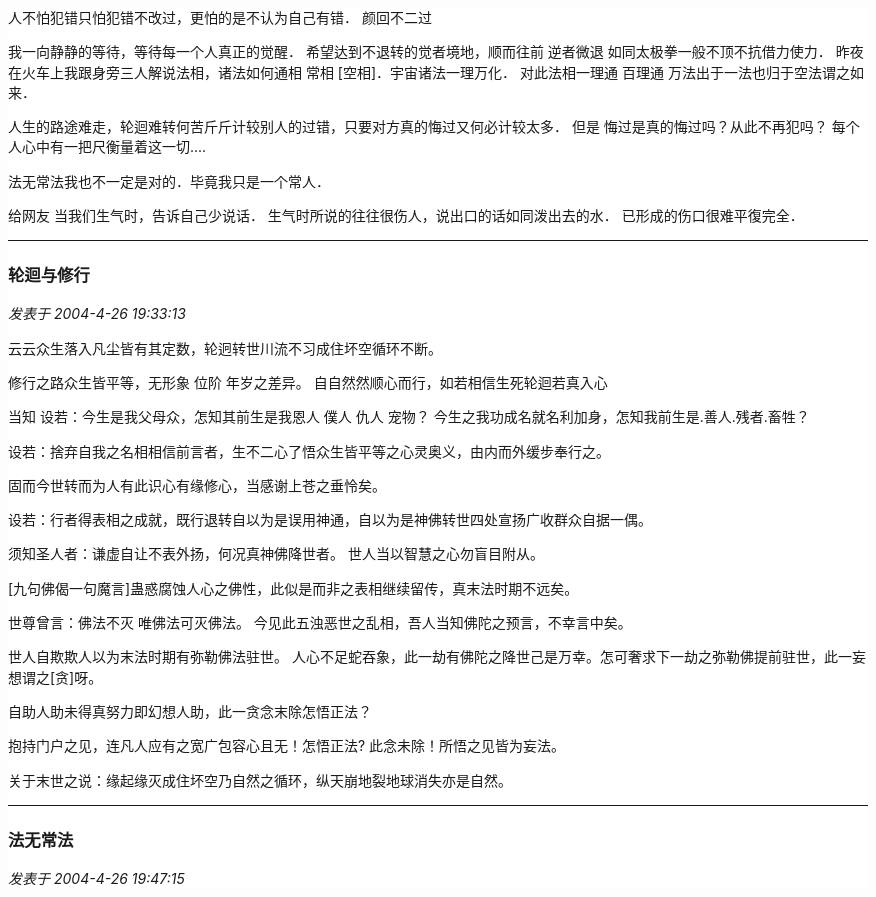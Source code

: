  人不怕犯错只怕犯错不改过，更怕的是不认为自己有错．
 颜回不二过

 我一向静静的等待，等待每一个人真正的觉醒．
 希望达到不退转的觉者境地，顺而往前 逆者微退 如同太极拳一般不顶不抗借力使力．
 昨夜在火车上我跟身旁三人解说法相，诸法如何通相 常相 [空相]．宇宙诸法一理万化．
 对此法相一理通 百理通 万法出于一法也归于空法谓之如来．

 人生的路途难走，轮迴难转何苦斤斤计较别人的过错，只要对方真的悔过又何必计较太多．
 但是  悔过是真的悔过吗？从此不再犯吗？ 每个人心中有一把尺衡量着这一切....

 法无常法我也不一定是对的．毕竟我只是一个常人．

 给网友 当我们生气时，告诉自己少说话．
 生气时所说的往往很伤人，说出口的话如同泼出去的水．
 已形成的伤口很难平復完全．

---

### 轮迴与修行

*发表于 2004-4-26 19:33:13*

云云众生落入凡尘皆有其定数，轮迥转世川流不习成住坏空循环不断。

 修行之路众生皆平等，无形象 位阶 年岁之差异。
 自自然然顺心而行，如若相信生死轮迴若真入心　

 当知
 设若：今生是我父母众，怎知其前生是我恩人 僕人 仇人 宠物？
 今生之我功成名就名利加身，怎知我前生是.善人.残者.畜牲？

 设若：捨弃自我之名相相信前言者，生不二心了悟众生皆平等之心灵奥义，由内而外缓步奉行之。

 固而今世转而为人有此识心有缘修心，当感谢上苍之垂怜矣。

 设若：行者得表相之成就，既行退转自以为是误用神通，自以为是神佛转世四处宣扬广收群众自据一偶。

 须知圣人者：谦虚自让不表外扬，何况真神佛降世者。 世人当以智慧之心勿盲目附从。

 [九句佛偈一句魔言]蛊惑腐蚀人心之佛性，此似是而非之表相继续留传，真末法时期不远矣。

 世尊曾言：佛法不灭 唯佛法可灭佛法。
 今见此五浊恶世之乱相，吾人当知佛陀之预言，不幸言中矣。

 世人自欺欺人以为末法时期有弥勒佛法驻世。
 人心不足蛇吞象，此一劫有佛陀之降世己是万幸。怎可奢求下一劫之弥勒佛提前驻世，此一妄想谓之[贪]呀。

 自助人助未得真努力即幻想人助，此一贪念末除怎悟正法？

 抱持门户之见，连凡人应有之宽广包容心且无！怎悟正法?
 此念未除！所悟之见皆为妄法。

 关于末世之说：缘起缘灭成住坏空乃自然之循环，纵天崩地裂地球消失亦是自然。

---

### 法无常法

*发表于 2004-4-26 19:47:15*

